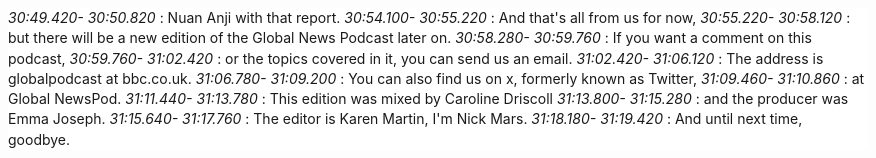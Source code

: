 *30:49.420- 30:50.820* :  Nuan Anji with that report.
*30:54.100- 30:55.220* :  And that's all from us for now,
*30:55.220- 30:58.120* :  but there will be a new edition of the Global News Podcast later on.
*30:58.280- 30:59.760* :  If you want a comment on this podcast,
*30:59.760- 31:02.420* :  or the topics covered in it, you can send us an email.
*31:02.420- 31:06.120* :  The address is globalpodcast at bbc.co.uk.
*31:06.780- 31:09.200* :  You can also find us on x, formerly known as Twitter,
*31:09.460- 31:10.860* :  at Global NewsPod.
*31:11.440- 31:13.780* :  This edition was mixed by Caroline Driscoll
*31:13.800- 31:15.280* :  and the producer was Emma Joseph.
*31:15.640- 31:17.760* :  The editor is Karen Martin, I'm Nick Mars.
*31:18.180- 31:19.420* :  And until next time, goodbye.
